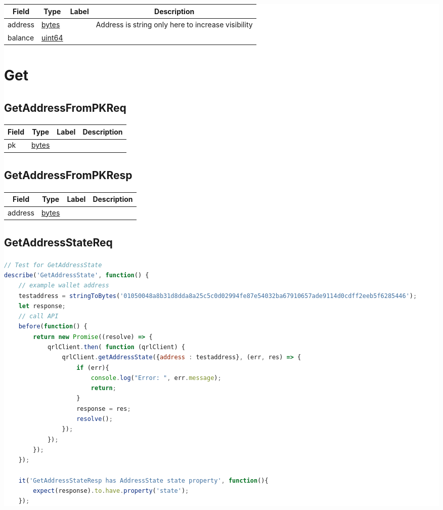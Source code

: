 

| Field | Type | Label | Description |
| ----- | ---- | ----- | ----------- |
| address | [bytes](#bytes) |  | Address is string only here to increase visibility |
| balance | [uint64](#uint64) |  |  |



# Get



## GetAddressFromPKReq



| Field | Type | Label | Description |
| ----- | ---- | ----- | ----------- |
| pk | [bytes](#bytes) |  |  |







## GetAddressFromPKResp



| Field | Type | Label | Description |
| ----- | ---- | ----- | ----------- |
| address | [bytes](#bytes) |  |  |







## GetAddressStateReq

```javascript
// Test for GetAddressState
describe('GetAddressState', function() {
    // example wallet address
    testaddress = stringToBytes('01050048a8b31d8dda8a25c5c0d02994fe87e54032ba67910657ade9114d0cdff2eeb5f6285446');
    let response;
    // call API
    before(function() {
        return new Promise((resolve) => {
            qrlClient.then( function (qrlClient) {
                qrlClient.getAddressState({address : testaddress}, (err, res) => {
                    if (err){
                        console.log("Error: ", err.message);
                        return;
                    }
                    response = res;
                    resolve();
                });
            });
        });
    });

    it('GetAddressStateResp has AddressState state property', function(){
        expect(response).to.have.property('state');
    });
```